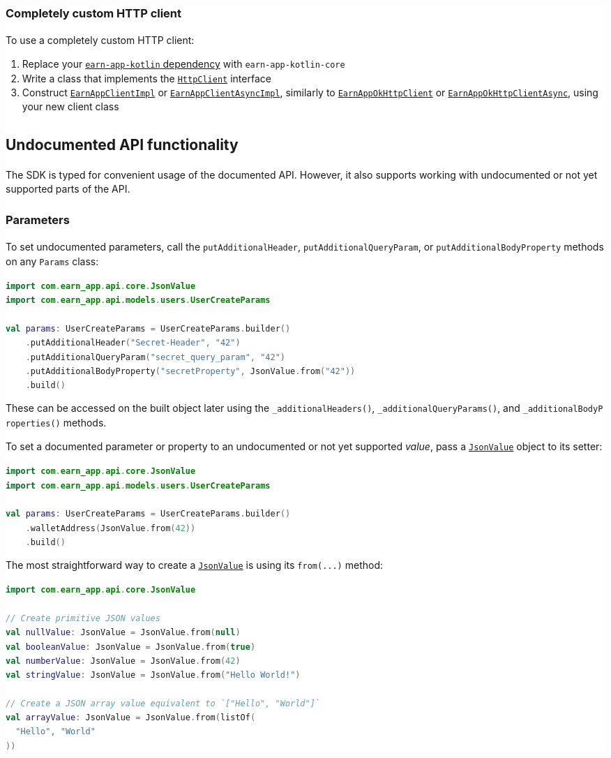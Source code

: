 ### Completely custom HTTP client

To use a completely custom HTTP client:

1. Replace your [`earn-app-kotlin` dependency](#installation) with `earn-app-kotlin-core`
2. Write a class that implements the [`HttpClient`](earn-app-kotlin-core/src/main/kotlin/com/earn_app/api/core/http/HttpClient.kt) interface
3. Construct [`EarnAppClientImpl`](earn-app-kotlin-core/src/main/kotlin/com/earn_app/api/client/EarnAppClientImpl.kt) or [`EarnAppClientAsyncImpl`](earn-app-kotlin-core/src/main/kotlin/com/earn_app/api/client/EarnAppClientAsyncImpl.kt), similarly to [`EarnAppOkHttpClient`](earn-app-kotlin-client-okhttp/src/main/kotlin/com/earn_app/api/client/okhttp/EarnAppOkHttpClient.kt) or [`EarnAppOkHttpClientAsync`](earn-app-kotlin-client-okhttp/src/main/kotlin/com/earn_app/api/client/okhttp/EarnAppOkHttpClientAsync.kt), using your new client class

## Undocumented API functionality

The SDK is typed for convenient usage of the documented API. However, it also supports working with undocumented or not yet supported parts of the API.

### Parameters

To set undocumented parameters, call the `putAdditionalHeader`, `putAdditionalQueryParam`, or `putAdditionalBodyProperty` methods on any `Params` class:

```kotlin
import com.earn_app.api.core.JsonValue
import com.earn_app.api.models.users.UserCreateParams

val params: UserCreateParams = UserCreateParams.builder()
    .putAdditionalHeader("Secret-Header", "42")
    .putAdditionalQueryParam("secret_query_param", "42")
    .putAdditionalBodyProperty("secretProperty", JsonValue.from("42"))
    .build()
```

These can be accessed on the built object later using the `_additionalHeaders()`, `_additionalQueryParams()`, and `_additionalBodyProperties()` methods.

To set a documented parameter or property to an undocumented or not yet supported _value_, pass a [`JsonValue`](earn-app-kotlin-core/src/main/kotlin/com/earn_app/api/core/Values.kt) object to its setter:

```kotlin
import com.earn_app.api.core.JsonValue
import com.earn_app.api.models.users.UserCreateParams

val params: UserCreateParams = UserCreateParams.builder()
    .walletAddress(JsonValue.from(42))
    .build()
```

The most straightforward way to create a [`JsonValue`](earn-app-kotlin-core/src/main/kotlin/com/earn_app/api/core/Values.kt) is using its `from(...)` method:

```kotlin
import com.earn_app.api.core.JsonValue

// Create primitive JSON values
val nullValue: JsonValue = JsonValue.from(null)
val booleanValue: JsonValue = JsonValue.from(true)
val numberValue: JsonValue = JsonValue.from(42)
val stringValue: JsonValue = JsonValue.from("Hello World!")

// Create a JSON array value equivalent to `["Hello", "World"]`
val arrayValue: JsonValue = JsonValue.from(listOf(
  "Hello", "World"
))
```
